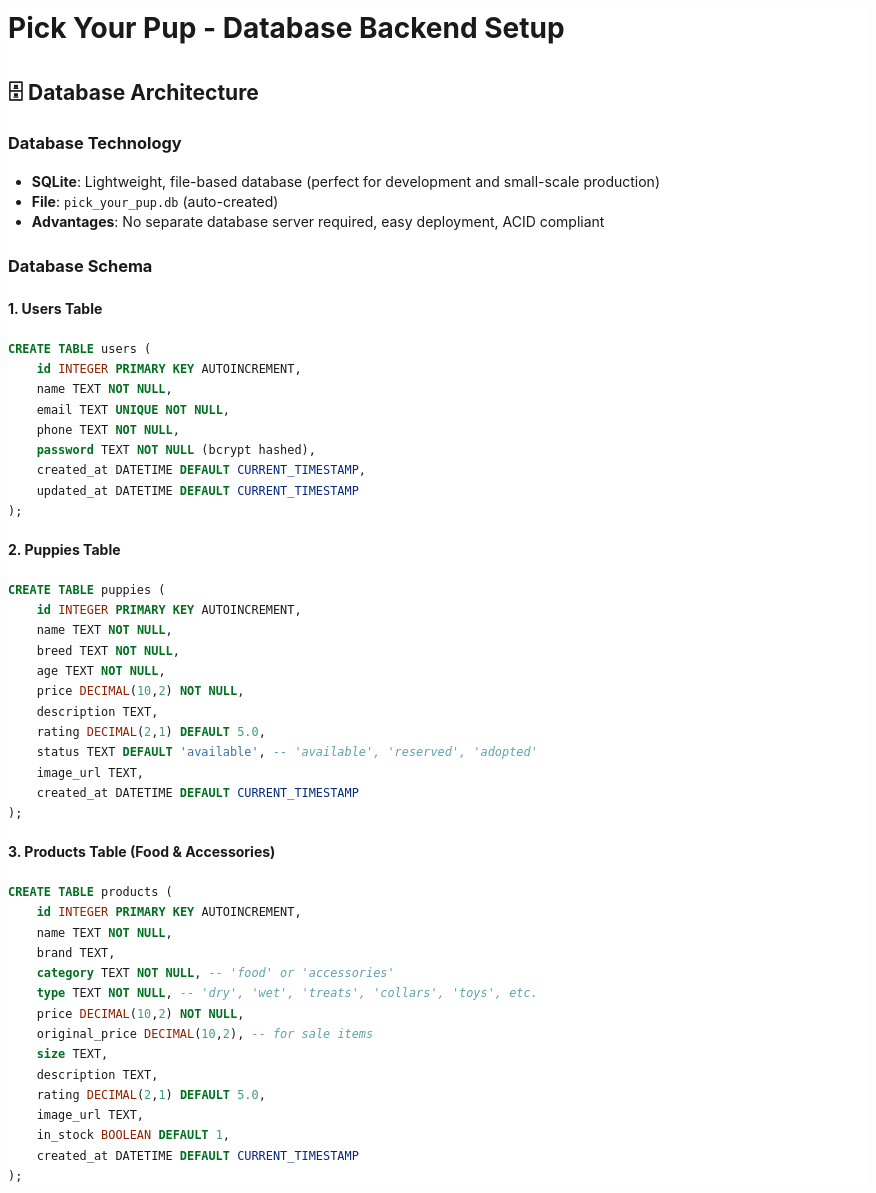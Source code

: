 # Pick Your Pup - Database Backend Setup

## 🗄️ Database Architecture

### Database Technology
- **SQLite**: Lightweight, file-based database (perfect for development and small-scale production)
- **File**: `pick_your_pup.db` (auto-created)
- **Advantages**: No separate database server required, easy deployment, ACID compliant

### Database Schema

#### 1. Users Table
```sql
CREATE TABLE users (
    id INTEGER PRIMARY KEY AUTOINCREMENT,
    name TEXT NOT NULL,
    email TEXT UNIQUE NOT NULL,
    phone TEXT NOT NULL,
    password TEXT NOT NULL (bcrypt hashed),
    created_at DATETIME DEFAULT CURRENT_TIMESTAMP,
    updated_at DATETIME DEFAULT CURRENT_TIMESTAMP
);
```

#### 2. Puppies Table
```sql
CREATE TABLE puppies (
    id INTEGER PRIMARY KEY AUTOINCREMENT,
    name TEXT NOT NULL,
    breed TEXT NOT NULL,
    age TEXT NOT NULL,
    price DECIMAL(10,2) NOT NULL,
    description TEXT,
    rating DECIMAL(2,1) DEFAULT 5.0,
    status TEXT DEFAULT 'available', -- 'available', 'reserved', 'adopted'
    image_url TEXT,
    created_at DATETIME DEFAULT CURRENT_TIMESTAMP
);
```

#### 3. Products Table (Food & Accessories)
```sql
CREATE TABLE products (
    id INTEGER PRIMARY KEY AUTOINCREMENT,
    name TEXT NOT NULL,
    brand TEXT,
    category TEXT NOT NULL, -- 'food' or 'accessories'
    type TEXT NOT NULL, -- 'dry', 'wet', 'treats', 'collars', 'toys', etc.
    price DECIMAL(10,2) NOT NULL,
    original_price DECIMAL(10,2), -- for sale items
    size TEXT,
    description TEXT,
    rating DECIMAL(2,1) DEFAULT 5.0,
    image_url TEXT,
    in_stock BOOLEAN DEFAULT 1,
    created_at DATETIME DEFAULT CURRENT_TIMESTAMP
);
```
